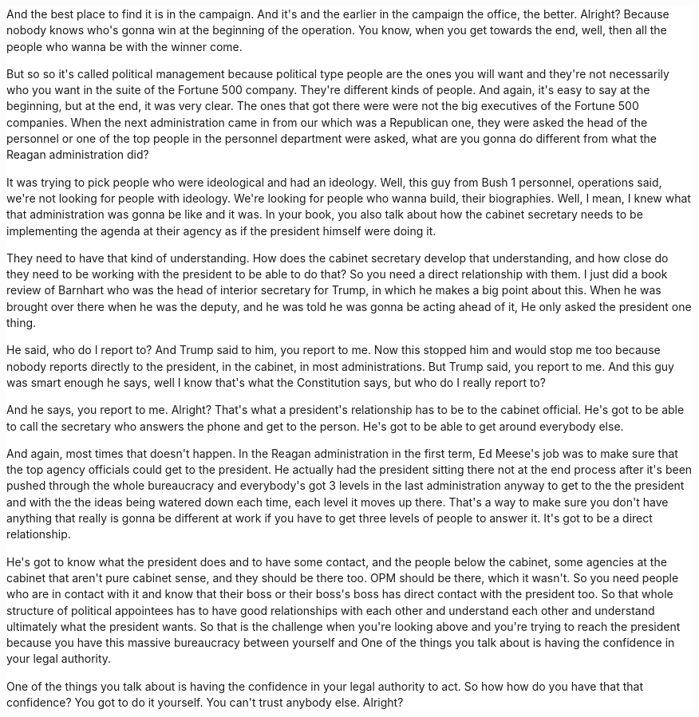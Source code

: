 And the best place to find it is in the campaign. And it's and the earlier in the campaign the office, the better. Alright? Because nobody knows who's gonna win at the beginning of the operation. You know, when you get towards the end, well, then all the people who wanna be with the winner come.

But so so it's called political management because political type people are the ones you will want and they're not necessarily who you want in the suite of the Fortune 500 company. They're different kinds of people. And again, it's easy to say at the beginning, but at the end, it was very clear. The ones that got there were were not the big executives of the Fortune 500 companies. When the next administration came in from our which was a Republican one, they were asked the head of the personnel or one of the top people in the personnel department were asked, what are you gonna do different from what the Reagan administration did?

It was trying to pick people who were ideological and had an ideology. Well, this guy from Bush 1 personnel, operations said, we're not looking for people with ideology. We're looking for people who wanna build, their biographies. Well, I mean, I knew what that administration was gonna be like and it was. In your book, you also talk about how the cabinet secretary needs to be implementing the agenda at their agency as if the president himself were doing it.

They need to have that kind of understanding. How does the cabinet secretary develop that understanding, and how close do they need to be working with the president to be able to do that? So you need a direct relationship with them. I just did a book review of Barnhart who was the head of interior secretary for Trump, in which he makes a big point about this. When he was brought over there when he was the deputy, and he was told he was gonna be acting ahead of it, He only asked the president one thing.

He said, who do I report to? And Trump said to him, you report to me. Now this stopped him and would stop me too because nobody reports directly to the president, in the cabinet, in most administrations. But Trump said, you report to me. And this guy was smart enough he says, well I know that's what the Constitution says, but who do I really report to?

And he says, you report to me. Alright? That's what a president's relationship has to be to the cabinet official. He's got to be able to call the secretary who answers the phone and get to the person. He's got to be able to get around everybody else.

And again, most times that doesn't happen. In the Reagan administration in the first term, Ed Meese's job was to make sure that the top agency officials could get to the president. He actually had the president sitting there not at the end process after it's been pushed through the whole bureaucracy and everybody's got 3 levels in the last administration anyway to get to the the president and with the the ideas being watered down each time, each level it moves up there. That's a way to make sure you don't have anything that really is gonna be different at work if you have to get three levels of people to answer it. It's got to be a direct relationship.

He's got to know what the president does and to have some contact, and the people below the cabinet, some agencies at the cabinet that aren't pure cabinet sense, and they should be there too. OPM should be there, which it wasn't. So you need people who are in contact with it and know that their boss or their boss's boss has direct contact with the president too. So that whole structure of political appointees has to have good relationships with each other and understand each other and understand ultimately what the president wants. So that is the challenge when you're looking above and you're trying to reach the president because you have this massive bureaucracy between yourself and One of the things you talk about is having the confidence in your legal authority.

One of the things you talk about is having the confidence in your legal authority to act. So how how do you have that that confidence? You got to do it yourself. You can't trust anybody else. Alright?
